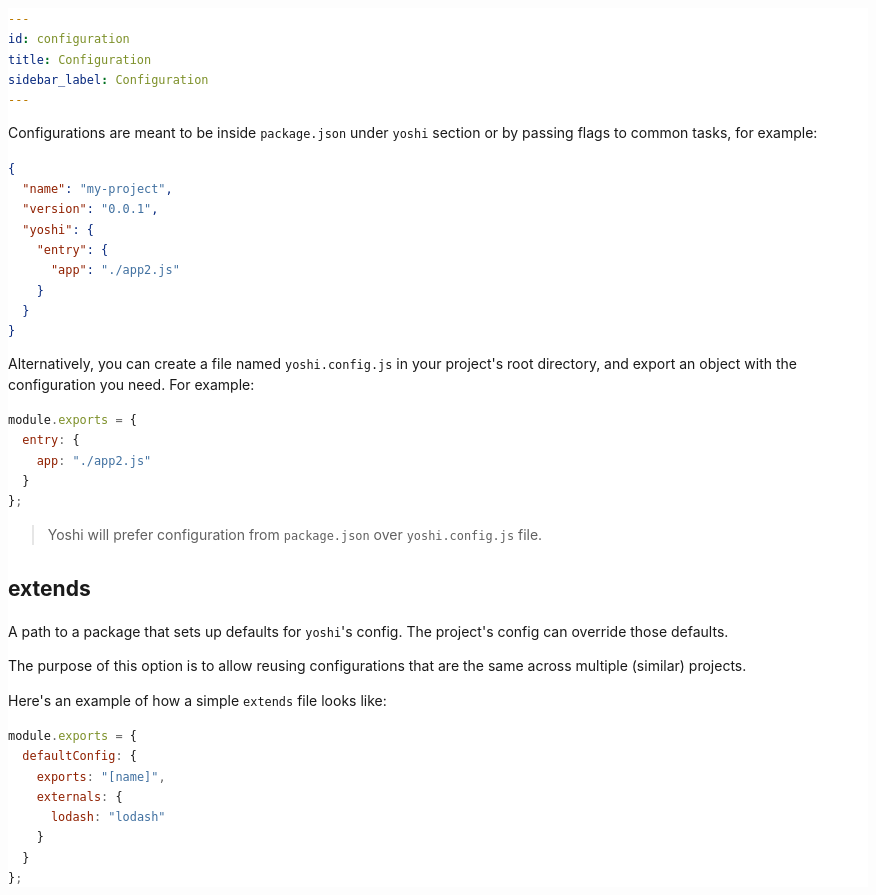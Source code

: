 ```yaml
---
id: configuration
title: Configuration
sidebar_label: Configuration
---
```


Configurations are meant to be inside `package.json` under `yoshi` section or by passing flags to common tasks, for example:

```json
{
  "name": "my-project",
  "version": "0.0.1",
  "yoshi": {
    "entry": {
      "app": "./app2.js"
    }
  }
}
```

Alternatively, you can create a file named `yoshi.config.js` in your project's root directory, and export an object with the configuration you need. For example:

```js
module.exports = {
  entry: {
    app: "./app2.js"
  }
};
```

> Yoshi will prefer configuration from `package.json` over `yoshi.config.js` file.

## extends

A path to a package that sets up defaults for `yoshi`'s config. The project's config can override those defaults.

The purpose of this option is to allow reusing configurations that are the same across multiple (similar) projects.

Here's an example of how a simple `extends` file looks like:

```js
module.exports = {
  defaultConfig: {
    exports: "[name]",
    externals: {
      lodash: "lodash"
    }
  }
};
```
